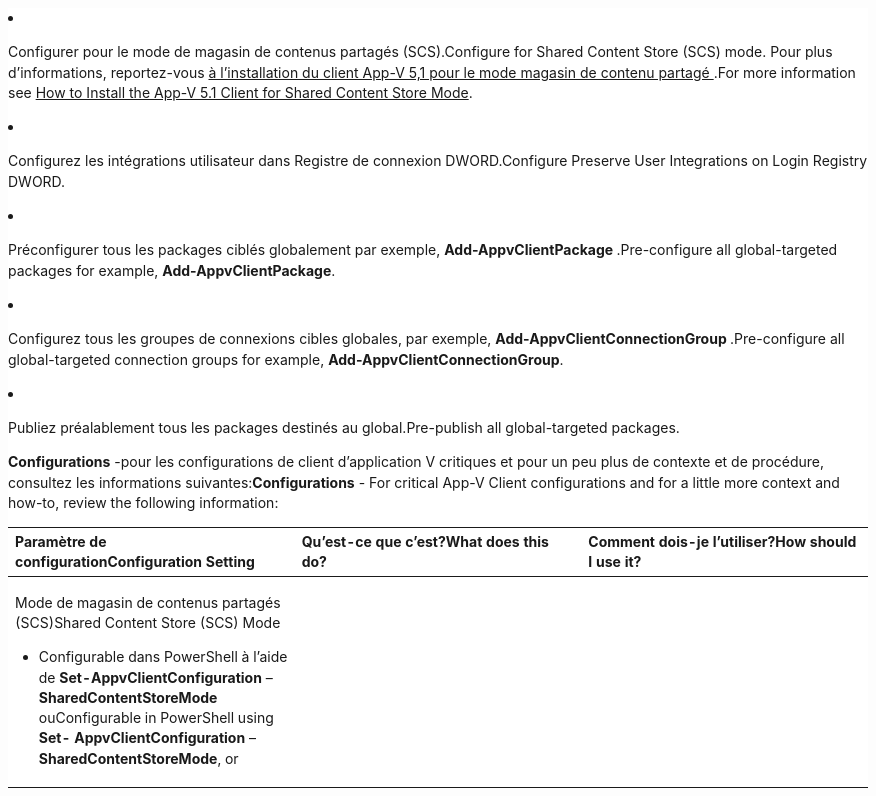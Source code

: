 <li><p><span data-ttu-id="56893-180">Configurer pour le mode de magasin de contenus partagés (SCS).</span><span class="sxs-lookup"><span data-stu-id="56893-180">Configure for Shared Content Store (SCS) mode.</span></span> <span data-ttu-id="56893-181">Pour plus d’informations, reportez-vous <a href="how-to-install-the-app-v-51-client-for-shared-content-store-mode.md" data-raw-source="[How to Install the App-V 5.1 Client for Shared Content Store Mode](how-to-install-the-app-v-51-client-for-shared-content-store-mode.md)"> à l’installation du client App-V 5,1 pour le mode magasin de contenu partagé </a> .</span><span class="sxs-lookup"><span data-stu-id="56893-181">For more information see <a href="how-to-install-the-app-v-51-client-for-shared-content-store-mode.md" data-raw-source="[How to Install the App-V 5.1 Client for Shared Content Store Mode](how-to-install-the-app-v-51-client-for-shared-content-store-mode.md)">How to Install the App-V 5.1 Client for Shared Content Store Mode</a>.</span></span></p></li>
<li><p><span data-ttu-id="56893-182">Configurez les intégrations utilisateur dans Registre de connexion DWORD.</span><span class="sxs-lookup"><span data-stu-id="56893-182">Configure Preserve User Integrations on Login Registry DWORD.</span></span></p></li>
<li><p><span data-ttu-id="56893-183">Préconfigurer tous les packages ciblés globalement par exemple, <strong> Add-AppvClientPackage </strong> .</span><span class="sxs-lookup"><span data-stu-id="56893-183">Pre-configure all global-targeted packages for example, <strong>Add-AppvClientPackage</strong>.</span></span></p></li>
<li><p><span data-ttu-id="56893-184">Configurez tous les groupes de connexions cibles globales, par exemple, <strong> Add-AppvClientConnectionGroup </strong> .</span><span class="sxs-lookup"><span data-stu-id="56893-184">Pre-configure all global-targeted connection groups for example, <strong>Add-AppvClientConnectionGroup</strong>.</span></span></p></li>
<li><p><span data-ttu-id="56893-185">Publiez préalablement tous les packages destinés au global.</span><span class="sxs-lookup"><span data-stu-id="56893-185">Pre-publish all global-targeted packages.</span></span></p>
<p></p></li>
</ul></td>
</tr>
</tbody>
</table>



<span data-ttu-id="56893-186">**Configurations** -pour les configurations de client d’application V critiques et pour un peu plus de contexte et de procédure, consultez les informations suivantes:</span><span class="sxs-lookup"><span data-stu-id="56893-186">**Configurations** - For critical App-V Client configurations and for a little more context and how-to, review the following information:</span></span>

<table>
<colgroup>
<col width="33%" />
<col width="33%" />
<col width="33%" />
</colgroup>
<thead>
<tr class="header">
<th align="left"><span data-ttu-id="56893-187">Paramètre de configuration</span><span class="sxs-lookup"><span data-stu-id="56893-187">Configuration Setting</span></span></th>
<th align="left"><span data-ttu-id="56893-188">Qu’est-ce que c’est?</span><span class="sxs-lookup"><span data-stu-id="56893-188">What does this do?</span></span></th>
<th align="left"><span data-ttu-id="56893-189">Comment dois-je l’utiliser?</span><span class="sxs-lookup"><span data-stu-id="56893-189">How should I use it?</span></span></th>
</tr>
</thead>
<tbody>
<tr class="odd">
<td align="left"><p><span data-ttu-id="56893-190">Mode de magasin de contenus partagés (SCS)</span><span class="sxs-lookup"><span data-stu-id="56893-190">Shared Content Store (SCS) Mode</span></span></p>
<ul>
<li><p><span data-ttu-id="56893-191">Configurable dans PowerShell à l’aide de <strong> Set-AppvClientConfiguration </strong> – <strong> SharedContentStoreMode </strong> ou</span><span class="sxs-lookup"><span data-stu-id="56893-191">Configurable in PowerShell using <strong>Set- AppvClientConfiguration</strong> –<strong>SharedContentStoreMode</strong>, or</span></span></p></li>